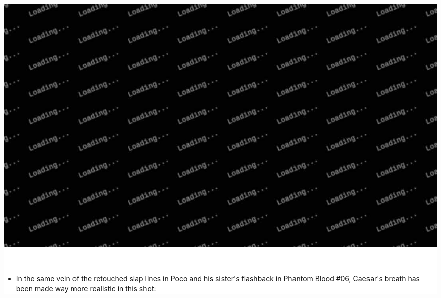  <img width="100%" height="100%" class="lazyload" src="./../images/loading.jpg"
  data-src="./../images/BT15/bd-05885-1090px.jpg"
  data-srcset="./../images/BT15/bd-05885-512px.jpg 512w,
  ./../images/BT15/bd-05885-768px.jpg 768w,
  ./../images/BT15/bd-05885-1090px.jpg 1090w"
  sizes="(min-width: 1218px) 1090px,
  (min-width: 768px) 87vw,
  89vw" />
</div>

<br>

- In the same vein of the retouched slap lines in Poco and his sister's flashback in Phantom Blood #06, Caesar's breath has been made way more realistic in this shot:

<div id="container1" class="twentytwenty-container">